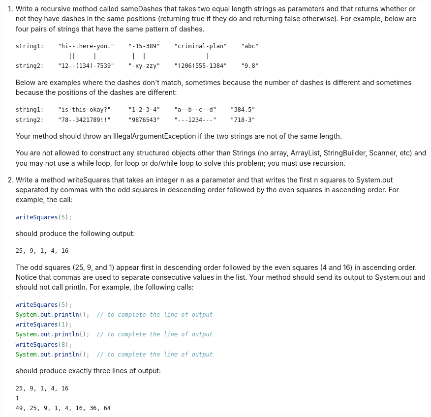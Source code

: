 1. Write a recursive method called sameDashes that takes two equal length strings as parameters and that returns whether or not they have dashes in the same positions (returning true if they do and returning false otherwise). For example, below are four pairs of strings that have the same pattern of dashes.

	```
	string1:    "hi--there-you."    "-15-389"    "criminal-plan"    "abc"
	               ||     |          |  |                 |   
	string2:    "12--(134)-7539"    "-xy-zzy"    "(206)555-1384"    "9.8"
	```

	Below are examples where the dashes don't match, sometimes because the number of dashes is different and sometimes because the positions of the dashes are different:

	```
	string1:    "is-this-okay?"     "1-2-3-4"    "a--b--c--d"    "384.5"
	string2:    "78--3421789!!"     "9876543"    "---1234---"    "718-3"
	```

	Your method should throw an IllegalArgumentException if the two strings are not of the same length.

	You are not allowed to construct any structured objects other than Strings (no array, ArrayList, StringBuilder, Scanner, etc) and you may not use a while loop, for loop or do/while loop to solve this problem; you must use recursion.

1. Write a method writeSquares that takes an integer n as a parameter and that writes the first n squares to System.out separated by commas with the odd squares in descending order followed by the even squares in ascending order. For example, the call:

	```java
	writeSquares(5);
	```

	should produce the following output:

	```
	25, 9, 1, 4, 16
	```

	The odd squares (25, 9, and 1) appear first in descending order followed by the even squares (4 and 16) in ascending order. Notice that commas are used to separate consecutive values in the list. Your method should send its output to System.out and should not call println. For example, the following calls:

	```java
	writeSquares(5);
	System.out.println();  // to complete the line of output
	writeSquares(1);
	System.out.println();  // to complete the line of output
	writeSquares(8);
	System.out.println();  // to complete the line of output
	```

	should produce exactly three lines of output:

	```
	25, 9, 1, 4, 16
	1
	49, 25, 9, 1, 4, 16, 36, 64
	```
